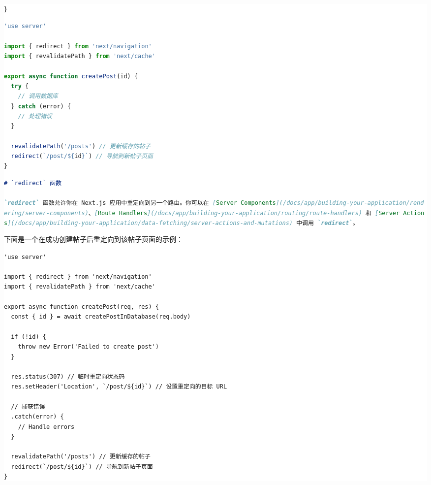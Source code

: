 ```tsx filename="app/actions.tsx" switcher
}
```

```jsx filename="app/actions.js" switcher
'use server'

import { redirect } from 'next/navigation'
import { revalidatePath } from 'next/cache'

export async function createPost(id) {
  try {
    // 调用数据库
  } catch (error) {
    // 处理错误
  }

  revalidatePath('/posts') // 更新缓存的帖子
  redirect(`/post/${id}`) // 导航到新帖子页面
}
```

```markdown
# `redirect` 函数

`redirect` 函数允许你在 Next.js 应用中重定向到另一个路由。你可以在 [Server Components](/docs/app/building-your-application/rendering/server-components)、[Route Handlers](/docs/app/building-your-application/routing/route-handlers) 和 [Server Actions](/docs/app/building-your-application/data-fetching/server-actions-and-mutations) 中调用 `redirect`。
```

下面是一个在成功创建帖子后重定向到该帖子页面的示例：

```tsx
'use server'

import { redirect } from 'next/navigation'
import { revalidatePath } from 'next/cache'

export async function createPost(req, res) {
  const { id } = await createPostInDatabase(req.body)

  if (!id) {
    throw new Error('Failed to create post')
  }

  res.status(307) // 临时重定向状态码
  res.setHeader('Location', `/post/${id}`) // 设置重定向的目标 URL

  // 捕获错误
  .catch(error) {
    // Handle errors
  }

  revalidatePath('/posts') // 更新缓存的帖子
  redirect(`/post/${id}`) // 导航到新帖子页面
}
```
